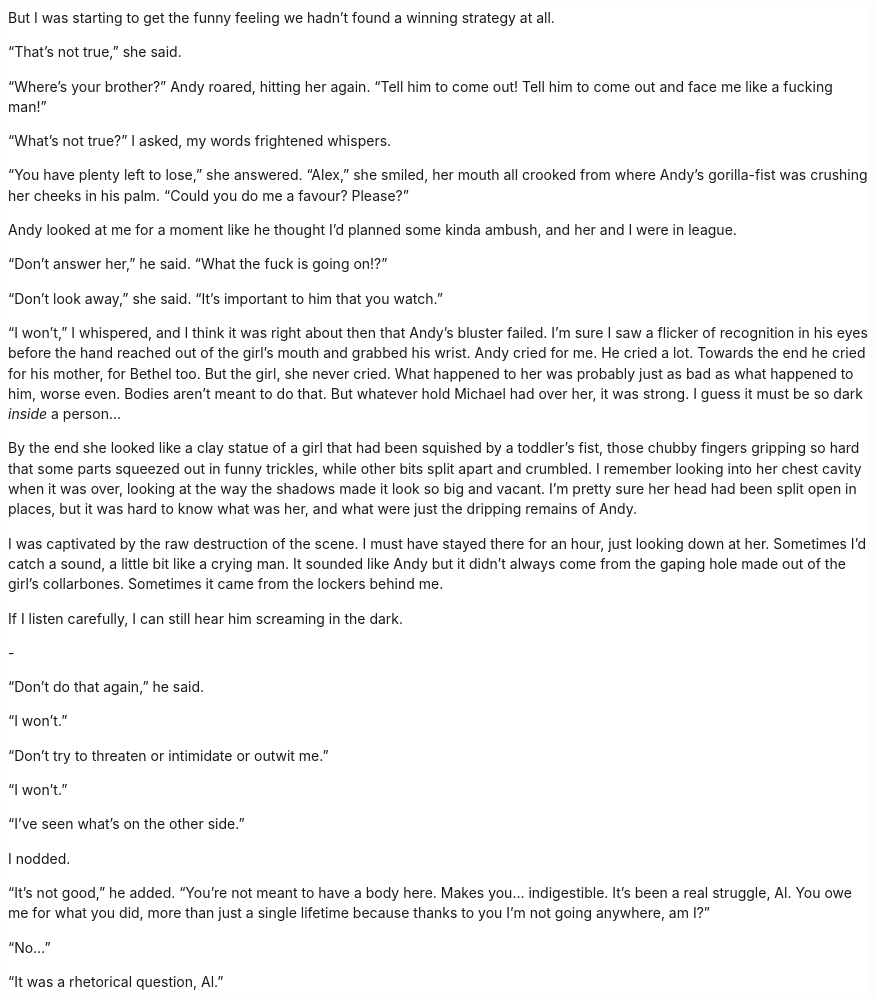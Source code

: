 But I was starting to get the funny feeling we hadn’t found a winning strategy at all.

“That’s not true,” she said.

“Where’s your brother?” Andy roared, hitting her again. “Tell him to come out! Tell him to come out and face me like a fucking man!”

“What’s not true?” I asked, my words frightened whispers.

“You have plenty left to lose,” she answered. “Alex,” she smiled, her mouth all crooked from where Andy’s gorilla-fist was crushing her cheeks in his palm. “Could you do me a favour? Please?”

Andy looked at me for a moment like he thought I’d planned some kinda ambush, and her and I were in league.

“Don’t answer her,” he said. “What the fuck is going on!?”

“Don’t look away,” she said. “It’s important to him that you watch.”

“I won’t,” I whispered, and I think it was right about then that Andy’s bluster failed. I’m sure I saw a flicker of recognition in his eyes before the hand reached out of the girl’s mouth and grabbed his wrist. Andy cried for me. He cried a lot. Towards the end he cried for his mother, for Bethel too. But the girl, she never cried. What happened to her was probably just as bad as what happened to him, worse even. Bodies aren’t meant to do that. But whatever hold Michael had over her, it was strong. I guess it must be so dark *inside* a person…

By the end she looked like a clay statue of a girl that had been squished by a toddler’s fist, those chubby fingers gripping so hard that some parts squeezed out in funny trickles, while other bits split apart and crumbled. I remember looking into her chest cavity when it was over, looking at the way the shadows made it look so big and vacant. I’m pretty sure her head had been split open in places, but it was hard to know what was her, and what were just the dripping remains of Andy.

I was captivated by the raw destruction of the scene. I must have stayed there for an hour, just looking down at her. Sometimes I’d catch a sound, a little bit like a crying man. It sounded like Andy but it didn’t always come from the gaping hole made out of the girl’s collarbones. Sometimes it came from the lockers behind me.

If I listen carefully, I can still hear him screaming in the dark.

\-

“Don’t do that again,” he said.

“I won’t.”

“Don’t try to threaten or intimidate or outwit me.”

“I won’t.”

“I’ve seen what’s on the other side.”

I nodded.

“It’s not good,” he added. “You’re not meant to have a body here. Makes you… indigestible. It’s been a real struggle, Al. You owe me for what you did, more than just a single lifetime because thanks to you I’m not going anywhere, am I?”

“No…”

“It was a rhetorical question, Al.”
